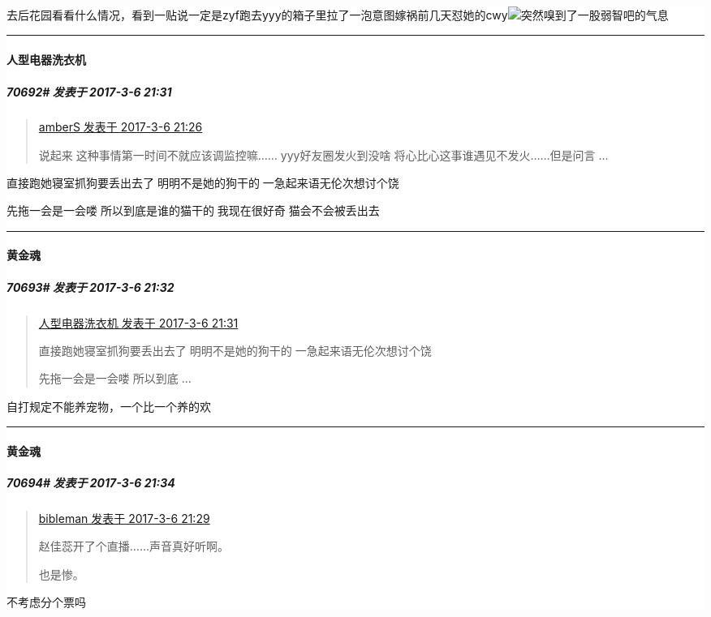 


去后花园看看什么情况，看到一贴说一定是zyf跑去yyy的箱子里拉了一泡意图嫁祸前几天怼她的cwy<img src="https://static.saraba1st.com/image/smiley/face/57.gif" referrerpolicy="no-referrer">突然嗅到了一股弱智吧的气息







-----

####  人型电器洗衣机  
##### 70692#       发表于 2017-3-6 21:31



<blockquote><a href="httphttps://bbs.saraba1st.com/2b/forum.php?mod=redirect&amp;goto=findpost&amp;pid=35419359&amp;ptid=1105387" target="_blank">amberS 发表于 2017-3-6 21:26</a>

说起来 这种事情第一时间不就应该调监控嘛…… yyy好友圈发火到没啥 将心比心这事谁遇见不发火……但是问言 ...</blockquote>
直接跑她寝室抓狗要丢出去了 明明不是她的狗干的 一急起来语无伦次想讨个饶


先拖一会是一会喽 所以到底是谁的猫干的 我现在很好奇 猫会不会被丢出去







-----

####  黄金魂  
##### 70693#       发表于 2017-3-6 21:32



<blockquote><a href="httphttps://bbs.saraba1st.com/2b/forum.php?mod=redirect&amp;goto=findpost&amp;pid=35419407&amp;ptid=1105387" target="_blank">人型电器洗衣机 发表于 2017-3-6 21:31</a>

直接跑她寝室抓狗要丢出去了 明明不是她的狗干的 一急起来语无伦次想讨个饶


先拖一会是一会喽 所以到底 ...</blockquote>
自打规定不能养宠物，一个比一个养的欢







-----

####  黄金魂  
##### 70694#       发表于 2017-3-6 21:34



<blockquote><a href="httphttps://bbs.saraba1st.com/2b/forum.php?mod=redirect&amp;goto=findpost&amp;pid=35419378&amp;ptid=1105387" target="_blank">bibleman 发表于 2017-3-6 21:29</a>

赵佳蕊开了个直播……声音真好听啊。

也是惨。</blockquote>
不考虑分个票吗
